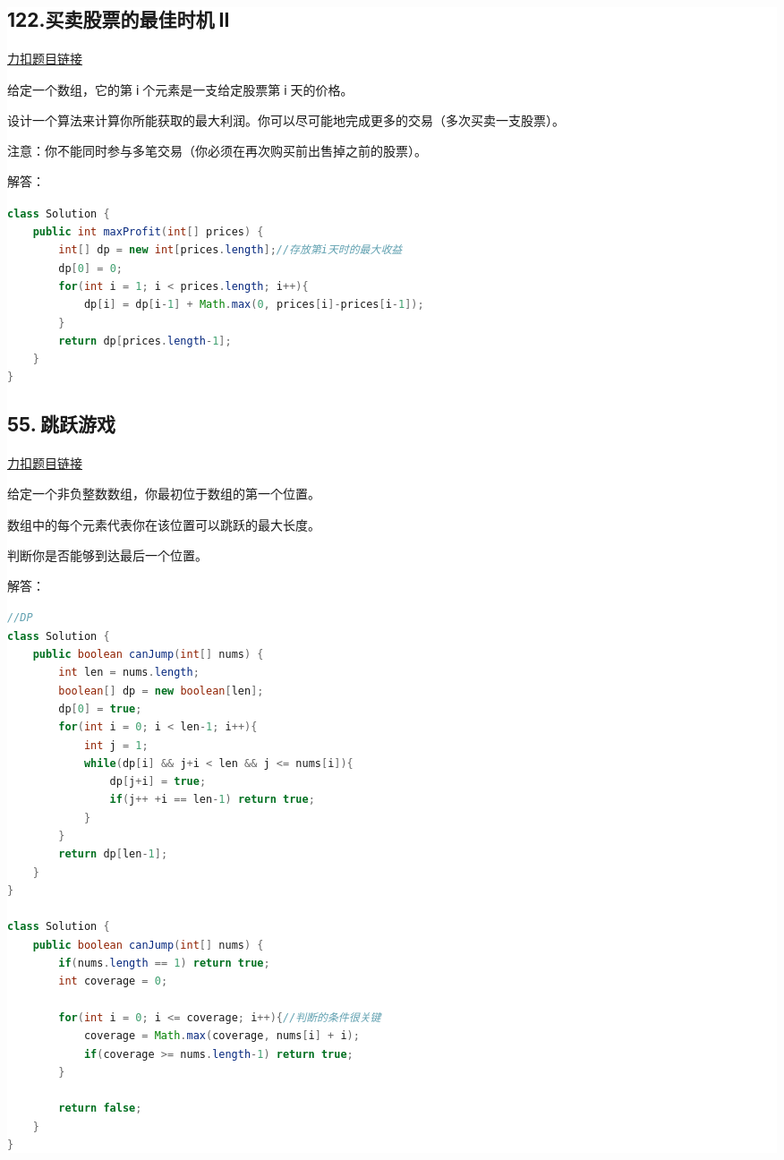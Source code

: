 ## 122.买卖股票的最佳时机 II

[力扣题目链接](https://leetcode.cn/problems/best-time-to-buy-and-sell-stock-ii/)

给定一个数组，它的第  i 个元素是一支给定股票第 i 天的价格。

设计一个算法来计算你所能获取的最大利润。你可以尽可能地完成更多的交易（多次买卖一支股票）。

注意：你不能同时参与多笔交易（你必须在再次购买前出售掉之前的股票）。

解答：

```java
class Solution {
    public int maxProfit(int[] prices) {
        int[] dp = new int[prices.length];//存放第i天时的最大收益
        dp[0] = 0;
        for(int i = 1; i < prices.length; i++){
            dp[i] = dp[i-1] + Math.max(0, prices[i]-prices[i-1]);
        }
        return dp[prices.length-1];
    }
}
```

## 55. 跳跃游戏

[力扣题目链接](https://leetcode.cn/problems/jump-game/)

给定一个非负整数数组，你最初位于数组的第一个位置。

数组中的每个元素代表你在该位置可以跳跃的最大长度。

判断你是否能够到达最后一个位置。

解答：

```java
//DP
class Solution {
    public boolean canJump(int[] nums) {
        int len = nums.length;
        boolean[] dp = new boolean[len];
        dp[0] = true;
        for(int i = 0; i < len-1; i++){
            int j = 1;
            while(dp[i] && j+i < len && j <= nums[i]){
                dp[j+i] = true;
                if(j++ +i == len-1) return true;
            }
        }
        return dp[len-1];
    }
}

class Solution {
    public boolean canJump(int[] nums) {
        if(nums.length == 1) return true;
        int coverage = 0;

        for(int i = 0; i <= coverage; i++){//判断的条件很关键
            coverage = Math.max(coverage, nums[i] + i);
            if(coverage >= nums.length-1) return true;
        }

        return false;
    }
}
```